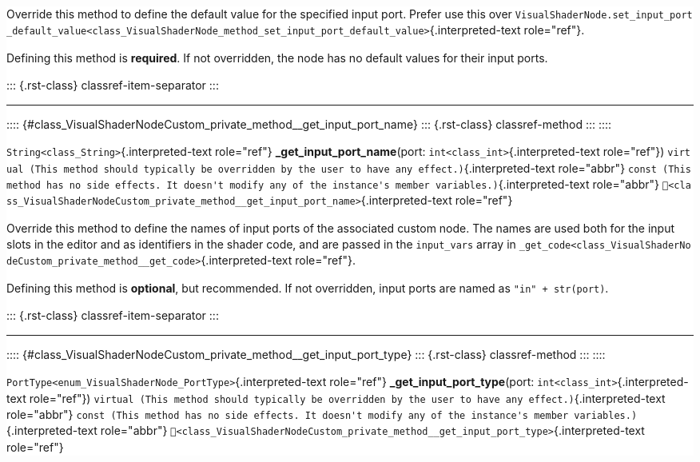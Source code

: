 Override this method to define the default value for the specified input
port. Prefer use this over
`VisualShaderNode.set_input_port_default_value<class_VisualShaderNode_method_set_input_port_default_value>`{.interpreted-text
role="ref"}.

Defining this method is **required**. If not overridden, the node has no
default values for their input ports.

::: {.rst-class}
classref-item-separator
:::

------------------------------------------------------------------------

:::: {#class_VisualShaderNodeCustom_private_method__get_input_port_name}
::: {.rst-class}
classref-method
:::
::::

`String<class_String>`{.interpreted-text role="ref"}
**\_get_input_port_name**(port: `int<class_int>`{.interpreted-text
role="ref"})
`virtual (This method should typically be overridden by the user to have any effect.)`{.interpreted-text
role="abbr"}
`const (This method has no side effects. It doesn't modify any of the instance's member variables.)`{.interpreted-text
role="abbr"}
`🔗<class_VisualShaderNodeCustom_private_method__get_input_port_name>`{.interpreted-text
role="ref"}

Override this method to define the names of input ports of the
associated custom node. The names are used both for the input slots in
the editor and as identifiers in the shader code, and are passed in the
`input_vars` array in
`_get_code<class_VisualShaderNodeCustom_private_method__get_code>`{.interpreted-text
role="ref"}.

Defining this method is **optional**, but recommended. If not
overridden, input ports are named as `"in" + str(port)`.

::: {.rst-class}
classref-item-separator
:::

------------------------------------------------------------------------

:::: {#class_VisualShaderNodeCustom_private_method__get_input_port_type}
::: {.rst-class}
classref-method
:::
::::

`PortType<enum_VisualShaderNode_PortType>`{.interpreted-text role="ref"}
**\_get_input_port_type**(port: `int<class_int>`{.interpreted-text
role="ref"})
`virtual (This method should typically be overridden by the user to have any effect.)`{.interpreted-text
role="abbr"}
`const (This method has no side effects. It doesn't modify any of the instance's member variables.)`{.interpreted-text
role="abbr"}
`🔗<class_VisualShaderNodeCustom_private_method__get_input_port_type>`{.interpreted-text
role="ref"}
